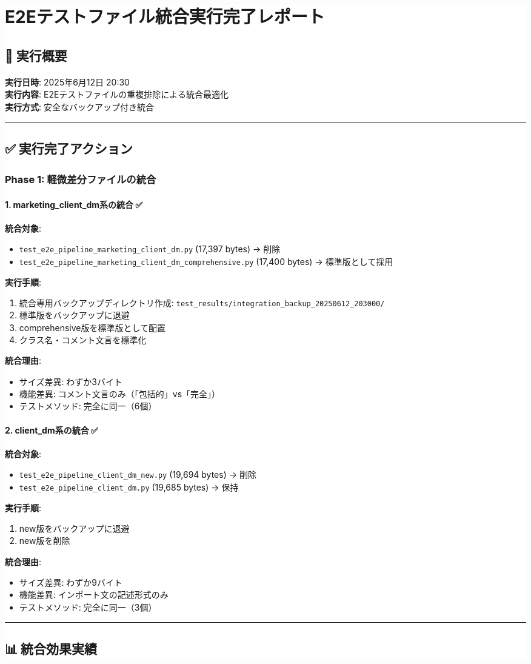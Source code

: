 # E2Eテストファイル統合実行完了レポート

## 🎯 実行概要

**実行日時**: 2025年6月12日 20:30  
**実行内容**: E2Eテストファイルの重複排除による統合最適化  
**実行方式**: 安全なバックアップ付き統合

---

## ✅ 実行完了アクション

### **Phase 1: 軽微差分ファイルの統合**

#### 1. marketing_client_dm系の統合 ✅

**統合対象**:

- `test_e2e_pipeline_marketing_client_dm.py` (17,397 bytes) → 削除
- `test_e2e_pipeline_marketing_client_dm_comprehensive.py` (17,400 bytes) → 標準版として採用

**実行手順**:

1. 統合専用バックアップディレクトリ作成: `test_results/integration_backup_20250612_203000/`
2. 標準版をバックアップに退避
3. comprehensive版を標準版として配置
4. クラス名・コメント文言を標準化

**統合理由**:

- サイズ差異: わずか3バイト
- 機能差異: コメント文言のみ（「包括的」vs「完全」）
- テストメソッド: 完全に同一（6個）

#### 2. client_dm系の統合 ✅

**統合対象**:

- `test_e2e_pipeline_client_dm_new.py` (19,694 bytes) → 削除
- `test_e2e_pipeline_client_dm.py` (19,685 bytes) → 保持

**実行手順**:

1. new版をバックアップに退避
2. new版を削除

**統合理由**:

- サイズ差異: わずか9バイト
- 機能差異: インポート文の記述形式のみ
- テストメソッド: 完全に同一（3個）

---

## 📊 統合効果実績
